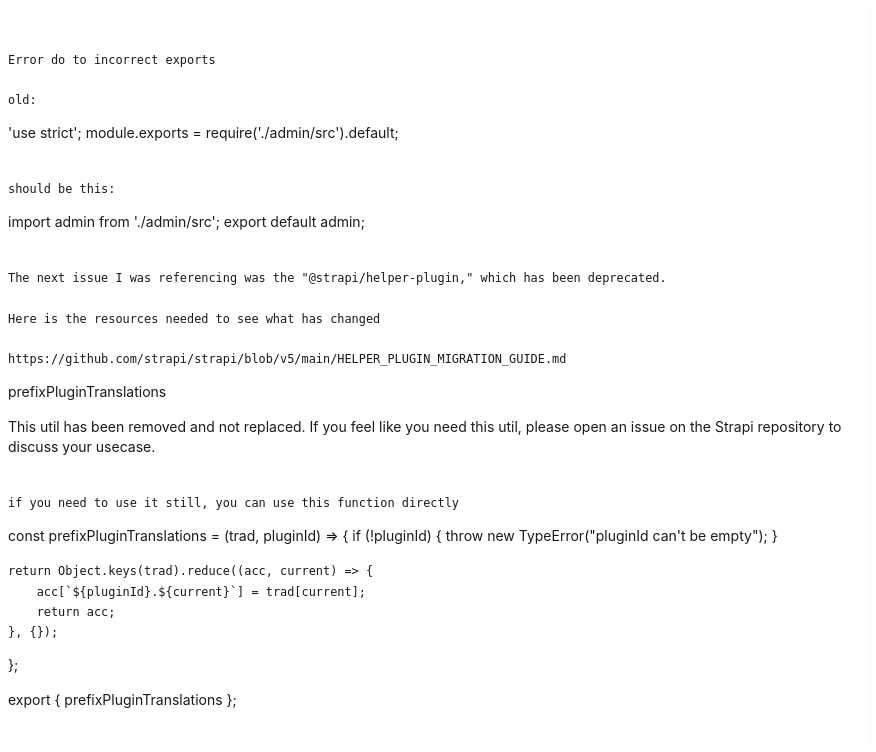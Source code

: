 ```


Error do to incorrect exports

old:

```

'use strict';
module.exports = require('./admin/src').default;

```

should be this:

```

import admin from './admin/src';
export default admin;

```

The next issue I was referencing was the "@strapi/helper-plugin," which has been deprecated.

Here is the resources needed to see what has changed

https://github.com/strapi/strapi/blob/v5/main/HELPER_PLUGIN_MIGRATION_GUIDE.md

```

prefixPluginTranslations

This util has been removed and not replaced. If you feel like you need this util, please open an issue on the Strapi repository to discuss your usecase.

```

if you need to use it still, you can use this function directly

```

const prefixPluginTranslations = (trad, pluginId) => {
if (!pluginId) {
throw new TypeError("pluginId can't be empty");
}

    return Object.keys(trad).reduce((acc, current) => {
    	acc[`${pluginId}.${current}`] = trad[current];
    	return acc;
    }, {});

};

export { prefixPluginTranslations };

```


```
